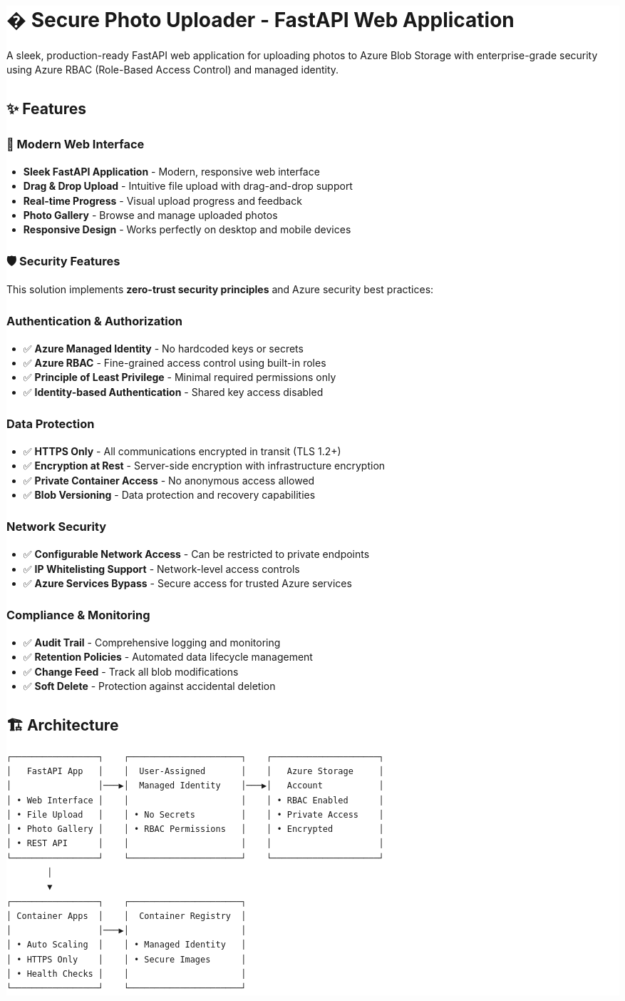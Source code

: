 # �️ Secure Photo Uploader - FastAPI Web Application

A sleek, production-ready FastAPI web application for uploading photos to Azure Blob Storage with enterprise-grade security using Azure RBAC (Role-Based Access Control) and managed identity.

## ✨ Features

### 🌟 Modern Web Interface
- **Sleek FastAPI Application** - Modern, responsive web interface
- **Drag & Drop Upload** - Intuitive file upload with drag-and-drop support
- **Real-time Progress** - Visual upload progress and feedback
- **Photo Gallery** - Browse and manage uploaded photos
- **Responsive Design** - Works perfectly on desktop and mobile devices

### 🛡️ Security Features

This solution implements **zero-trust security principles** and Azure security best practices:

### Authentication & Authorization
- ✅ **Azure Managed Identity** - No hardcoded keys or secrets
- ✅ **Azure RBAC** - Fine-grained access control using built-in roles
- ✅ **Principle of Least Privilege** - Minimal required permissions only
- ✅ **Identity-based Authentication** - Shared key access disabled

### Data Protection
- ✅ **HTTPS Only** - All communications encrypted in transit (TLS 1.2+)
- ✅ **Encryption at Rest** - Server-side encryption with infrastructure encryption
- ✅ **Private Container Access** - No anonymous access allowed
- ✅ **Blob Versioning** - Data protection and recovery capabilities

### Network Security
- ✅ **Configurable Network Access** - Can be restricted to private endpoints
- ✅ **IP Whitelisting Support** - Network-level access controls
- ✅ **Azure Services Bypass** - Secure access for trusted Azure services

### Compliance & Monitoring
- ✅ **Audit Trail** - Comprehensive logging and monitoring
- ✅ **Retention Policies** - Automated data lifecycle management
- ✅ **Change Feed** - Track all blob modifications
- ✅ **Soft Delete** - Protection against accidental deletion

## 🏗️ Architecture

```
┌─────────────────┐    ┌──────────────────────┐    ┌─────────────────────┐
│   FastAPI App   │    │  User-Assigned       │    │   Azure Storage     │
│                 │───▶│  Managed Identity    │───▶│   Account           │
│ • Web Interface │    │                      │    │ • RBAC Enabled      │
│ • File Upload   │    │ • No Secrets         │    │ • Private Access    │
│ • Photo Gallery │    │ • RBAC Permissions   │    │ • Encrypted         │
│ • REST API      │    │                      │    │                     │
└─────────────────┘    └──────────────────────┘    └─────────────────────┘
        │                                                       
        ▼                                                       
┌─────────────────┐    ┌──────────────────────┐                
│ Container Apps  │    │  Container Registry  │                
│                 │───▶│                      │                
│ • Auto Scaling  │    │ • Managed Identity   │                
│ • HTTPS Only    │    │ • Secure Images      │                
│ • Health Checks │    │                      │                
└─────────────────┘    └──────────────────────┘                
```